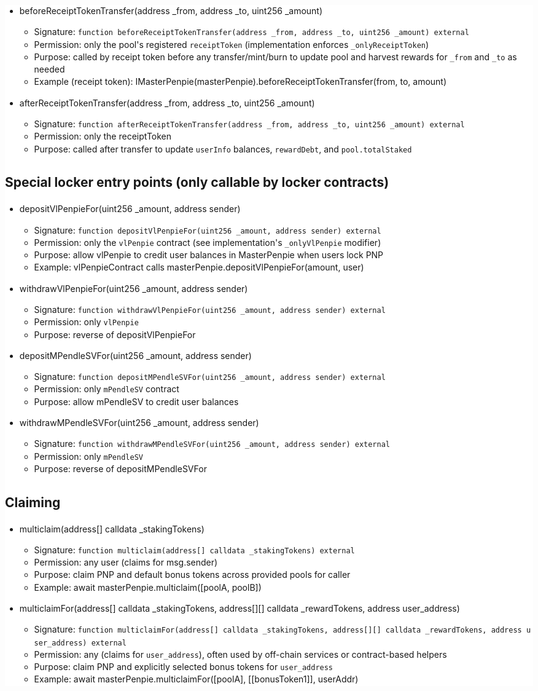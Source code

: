 - beforeReceiptTokenTransfer(address _from, address _to, uint256 _amount)
  - Signature: `function beforeReceiptTokenTransfer(address _from, address _to, uint256 _amount) external`
  - Permission: only the pool's registered `receiptToken` (implementation enforces `_onlyReceiptToken`)
  - Purpose: called by receipt token before any transfer/mint/burn to update pool and harvest rewards for `_from` and `_to` as needed
  - Example (receipt token): IMasterPenpie(masterPenpie).beforeReceiptTokenTransfer(from, to, amount)

- afterReceiptTokenTransfer(address _from, address _to, uint256 _amount)
  - Signature: `function afterReceiptTokenTransfer(address _from, address _to, uint256 _amount) external`
  - Permission: only the receiptToken
  - Purpose: called after transfer to update `userInfo` balances, `rewardDebt`, and `pool.totalStaked`

## Special locker entry points (only callable by locker contracts)

- depositVlPenpieFor(uint256 _amount, address sender)
  - Signature: `function depositVlPenpieFor(uint256 _amount, address sender) external`
  - Permission: only the `vlPenpie` contract (see implementation's `_onlyVlPenpie` modifier)
  - Purpose: allow vlPenpie to credit user balances in MasterPenpie when users lock PNP
  - Example: vlPenpieContract calls masterPenpie.depositVlPenpieFor(amount, user)

- withdrawVlPenpieFor(uint256 _amount, address sender)
  - Signature: `function withdrawVlPenpieFor(uint256 _amount, address sender) external`
  - Permission: only `vlPenpie`
  - Purpose: reverse of depositVlPenpieFor

- depositMPendleSVFor(uint256 _amount, address sender)
  - Signature: `function depositMPendleSVFor(uint256 _amount, address sender) external`
  - Permission: only `mPendleSV` contract
  - Purpose: allow mPendleSV to credit user balances

- withdrawMPendleSVFor(uint256 _amount, address sender)
  - Signature: `function withdrawMPendleSVFor(uint256 _amount, address sender) external`
  - Permission: only `mPendleSV`
  - Purpose: reverse of depositMPendleSVFor

## Claiming

- multiclaim(address[] calldata _stakingTokens)
  - Signature: `function multiclaim(address[] calldata _stakingTokens) external`
  - Permission: any user (claims for msg.sender)
  - Purpose: claim PNP and default bonus tokens across provided pools for caller
  - Example: await masterPenpie.multiclaim([poolA, poolB])

- multiclaimFor(address[] calldata _stakingTokens, address[][] calldata _rewardTokens, address user_address)
  - Signature: `function multiclaimFor(address[] calldata _stakingTokens, address[][] calldata _rewardTokens, address user_address) external`
  - Permission: any (claims for `user_address`), often used by off-chain services or contract-based helpers
  - Purpose: claim PNP and explicitly selected bonus tokens for `user_address`
  - Example: await masterPenpie.multiclaimFor([poolA], [[bonusToken1]], userAddr)
